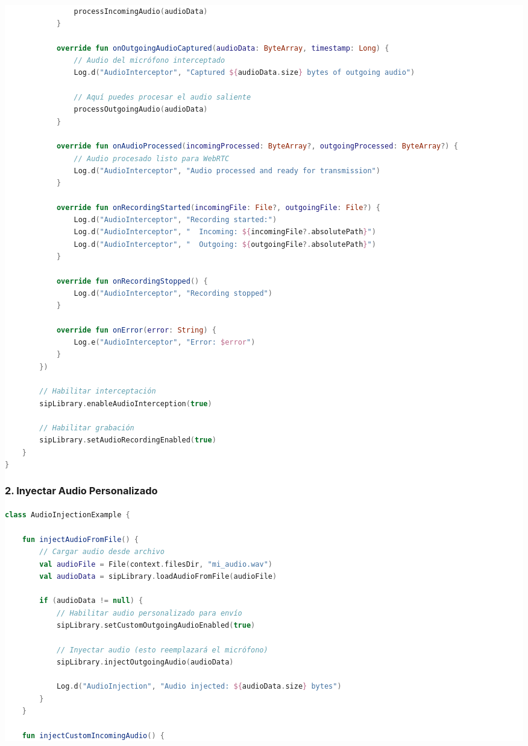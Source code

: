 ```kotlin
                processIncomingAudio(audioData)
            }
            
            override fun onOutgoingAudioCaptured(audioData: ByteArray, timestamp: Long) {
                // Audio del micrófono interceptado
                Log.d("AudioInterceptor", "Captured ${audioData.size} bytes of outgoing audio")
                
                // Aquí puedes procesar el audio saliente
                processOutgoingAudio(audioData)
            }
            
            override fun onAudioProcessed(incomingProcessed: ByteArray?, outgoingProcessed: ByteArray?) {
                // Audio procesado listo para WebRTC
                Log.d("AudioInterceptor", "Audio processed and ready for transmission")
            }
            
            override fun onRecordingStarted(incomingFile: File?, outgoingFile: File?) {
                Log.d("AudioInterceptor", "Recording started:")
                Log.d("AudioInterceptor", "  Incoming: ${incomingFile?.absolutePath}")
                Log.d("AudioInterceptor", "  Outgoing: ${outgoingFile?.absolutePath}")
            }
            
            override fun onRecordingStopped() {
                Log.d("AudioInterceptor", "Recording stopped")
            }
            
            override fun onError(error: String) {
                Log.e("AudioInterceptor", "Error: $error")
            }
        })
        
        // Habilitar interceptación
        sipLibrary.enableAudioInterception(true)
        
        // Habilitar grabación
        sipLibrary.setAudioRecordingEnabled(true)
    }
}
```

### 2. Inyectar Audio Personalizado

```kotlin
class AudioInjectionExample {
    
    fun injectAudioFromFile() {
        // Cargar audio desde archivo
        val audioFile = File(context.filesDir, "mi_audio.wav")
        val audioData = sipLibrary.loadAudioFromFile(audioFile)
        
        if (audioData != null) {
            // Habilitar audio personalizado para envío
            sipLibrary.setCustomOutgoingAudioEnabled(true)
            
            // Inyectar audio (esto reemplazará el micrófono)
            sipLibrary.injectOutgoingAudio(audioData)
            
            Log.d("AudioInjection", "Audio injected: ${audioData.size} bytes")
        }
    }
    
    fun injectCustomIncomingAudio() {
```